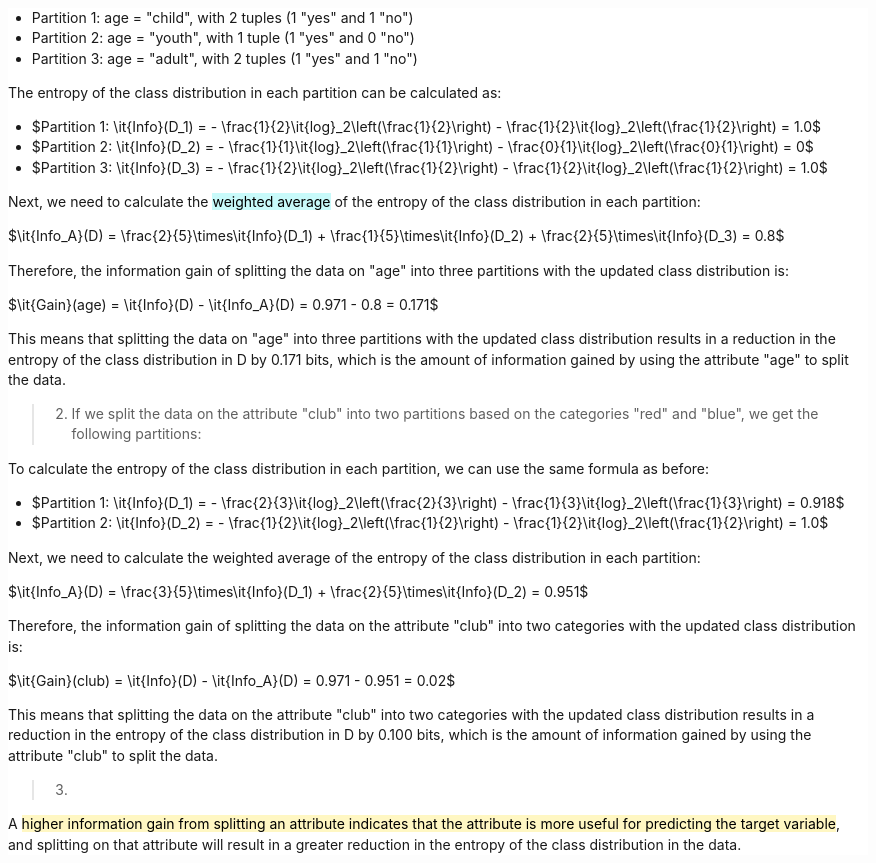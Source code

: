 -   Partition 1: age = "child", with 2 tuples (1 "yes" and 1 "no")
-   Partition 2: age = "youth", with 1 tuple (1 "yes" and 0 "no")
-   Partition 3: age = "adult", with 2 tuples (1 "yes" and 1 "no")

The entropy of the class distribution in each partition can be calculated as:

-   $Partition 1: \it{Info}(D_1) = - \frac{1}{2}\it{log}_2\left(\frac{1}{2}\right) - \frac{1}{2}\it{log}_2\left(\frac{1}{2}\right) = 1.0$
-   $Partition 2: \it{Info}(D_2) = - \frac{1}{1}\it{log}_2\left(\frac{1}{1}\right) - \frac{0}{1}\it{log}_2\left(\frac{0}{1}\right) = 0$
-   $Partition 3: \it{Info}(D_3) = - \frac{1}{2}\it{log}_2\left(\frac{1}{2}\right) - \frac{1}{2}\it{log}_2\left(\frac{1}{2}\right) = 1.0$

Next, we need to calculate the <mark style="background: #ABF7F7A6;">weighted average</mark> of the entropy of the class distribution in each partition:

$\it{Info_A}(D) = \frac{2}{5}\times\it{Info}(D_1) + \frac{1}{5}\times\it{Info}(D_2) + \frac{2}{5}\times\it{Info}(D_3) = 0.8$

Therefore, the information gain of splitting the data on "age" into three partitions with the updated class distribution is:

$\it{Gain}(age) = \it{Info}(D) - \it{Info_A}(D) = 0.971 - 0.8 = 0.171$

This means that splitting the data on "age" into three partitions with the updated class distribution results in a reduction in the entropy of the class distribution in D by 0.171 bits, which is the amount of information gained by using the attribute "age" to split the data.


>2. If we split the data on the attribute "club" into two partitions based on the categories "red" and "blue", we get the following partitions:

To calculate the entropy of the class distribution in each partition, we can use the same formula as before:

-   $Partition 1: \it{Info}(D_1) = - \frac{2}{3}\it{log}_2\left(\frac{2}{3}\right) - \frac{1}{3}\it{log}_2\left(\frac{1}{3}\right) = 0.918$
-   $Partition 2: \it{Info}(D_2) = - \frac{1}{2}\it{log}_2\left(\frac{1}{2}\right) - \frac{1}{2}\it{log}_2\left(\frac{1}{2}\right) = 1.0$

Next, we need to calculate the weighted average of the entropy of the class distribution in each partition:

$\it{Info_A}(D) = \frac{3}{5}\times\it{Info}(D_1) + \frac{2}{5}\times\it{Info}(D_2) = 0.951$

Therefore, the information gain of splitting the data on the attribute "club" into two categories with the updated class distribution is:

$\it{Gain}(club) = \it{Info}(D) - \it{Info_A}(D) = 0.971 - 0.951 = 0.02$

This means that splitting the data on the attribute "club" into two categories with the updated class distribution results in a reduction in the entropy of the class distribution in D by 0.100 bits, which is the amount of information gained by using the attribute "club" to split the data.

>3.

A <mark style="background: #FFF3A3A6;">higher information gain from splitting an attribute indicates that the attribute is more useful for predicting the target variable</mark>, and splitting on that attribute will result in a greater reduction in the entropy of the class distribution in the data.
